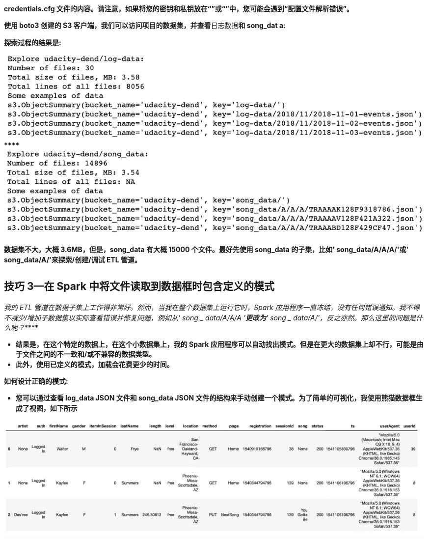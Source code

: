 **credentials.cfg 文件的内容。请注意，如果将您的密钥和私钥放在“”或“”中，您可能会遇到“配置文件解析错误”。**

**使用 boto3 创建的 S3 客户端，我们可以访问项目的数据集，并查看**日志数据**和 **song_dat** a:**

**探索过程的结果是:**

**![](img/e82f92e9cb8584320bb386f1b860e2f8.png)****![](img/de8d7e55fe3bca6456a601bfec4f4642.png)**

****数据集不大，大概 3.6MB，但是，song_data 有大概 15000 个文件。最好先使用 song_data 的子集，比如' song_data/A/A/A/'或' song_data/A/'来探索/创建/调试 ETL 管道。****

## **技巧 3—在 Spark 中将文件读取到数据框时包含定义的模式**

**我的 ETL 管道在数据子集上工作得非常好。然而，当我在整个数据集上运行它时，Spark 应用程序一直冻结，没有任何错误通知。我不得不减少/增加子数据集以实际查看错误并修复问题，例如从*' song _ data/A/A/A '***更改为***' song _ data/A/'*，反之亦然。那么这里的问题是什么呢？******

*   ******结果是，在这个特定的数据上，在这个小数据集上，我的 Spark 应用程序可以自动找出模式。但是在更大的数据集上却不行，可能是由于文件之间的不一致和/或不兼容的数据类型。******
*   ******此外，使用已定义的模式，加载会花费更少的时间。******

********如何设计正确的模式:********

*   ****您可以通过查看 log_data JSON 文件和 song_data JSON 文件的结构来手动创建一个模式。为了简单的可视化，我使用熊猫数据框生成了视图，如下所示****

****![](img/2dc7e19a83479df8a9a57f71f395a2f4.png)****
